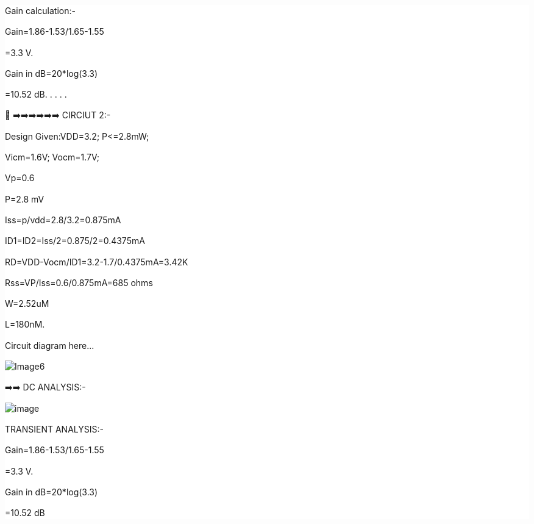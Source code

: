 
Gain calculation:-


Gain=1.86-1.53/1.65-1.55

=3.3 V.

Gain in dB=20*log(3.3)

=10.52 dB.
.
.
.
.





 🔴 ➡️➡️➡️➡️➡️➡️ CIRCIUT 2:-




Design
Given:VDD=3.2; P<=2.8mW;

Vicm=1.6V; Vocm=1.7V;

Vp=0.6

P=2.8 mV

Iss=p/vdd=2.8/3.2=0.875mA

ID1=ID2=Iss/2=0.875/2=0.4375mA

RD=VDD-Vocm/ID1=3.2-1.7/0.4375mA=3.42K

Rss=VP/Iss=0.6/0.875mA=685 ohms

W=2.52uM

L=180nM.

Circuit diagram here...

![Image6](https://github.com/user-attachments/assets/28d1de5e-9c58-4bee-bc9d-6c2561623dc0)


➡️➡️ DC ANALYSIS:-

![image](https://github.com/user-attachments/assets/b80410cc-8ae6-422f-8582-15a6b1d7b98d)


TRANSIENT ANALYSIS:-

Gain=1.86-1.53/1.65-1.55

=3.3 V.

Gain in dB=20*log(3.3)

=10.52 dB
